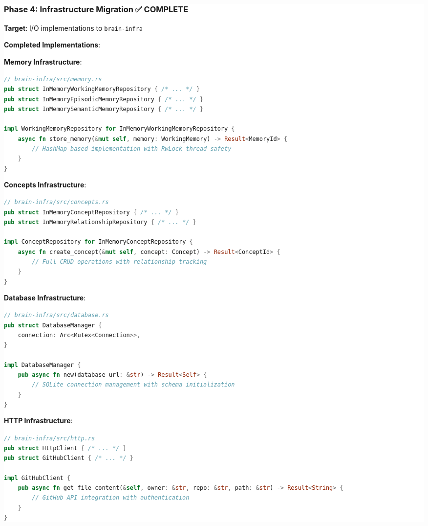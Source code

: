 ### **Phase 4: Infrastructure Migration** ✅ **COMPLETE**
**Target**: I/O implementations to `brain-infra`

**Completed Implementations**:

**Memory Infrastructure**:
```rust
// brain-infra/src/memory.rs
pub struct InMemoryWorkingMemoryRepository { /* ... */ }
pub struct InMemoryEpisodicMemoryRepository { /* ... */ }
pub struct InMemorySemanticMemoryRepository { /* ... */ }

impl WorkingMemoryRepository for InMemoryWorkingMemoryRepository {
    async fn store_memory(&mut self, memory: WorkingMemory) -> Result<MemoryId> {
        // HashMap-based implementation with RwLock thread safety
    }
}
```

**Concepts Infrastructure**:
```rust
// brain-infra/src/concepts.rs
pub struct InMemoryConceptRepository { /* ... */ }
pub struct InMemoryRelationshipRepository { /* ... */ }

impl ConceptRepository for InMemoryConceptRepository {
    async fn create_concept(&mut self, concept: Concept) -> Result<ConceptId> {
        // Full CRUD operations with relationship tracking
    }
}
```

**Database Infrastructure**:
```rust
// brain-infra/src/database.rs
pub struct DatabaseManager {
    connection: Arc<Mutex<Connection>>,
}

impl DatabaseManager {
    pub async fn new(database_url: &str) -> Result<Self> {
        // SQLite connection management with schema initialization
    }
}
```

**HTTP Infrastructure**:
```rust
// brain-infra/src/http.rs
pub struct HttpClient { /* ... */ }
pub struct GitHubClient { /* ... */ }

impl GitHubClient {
    pub async fn get_file_content(&self, owner: &str, repo: &str, path: &str) -> Result<String> {
        // GitHub API integration with authentication
    }
}
```
